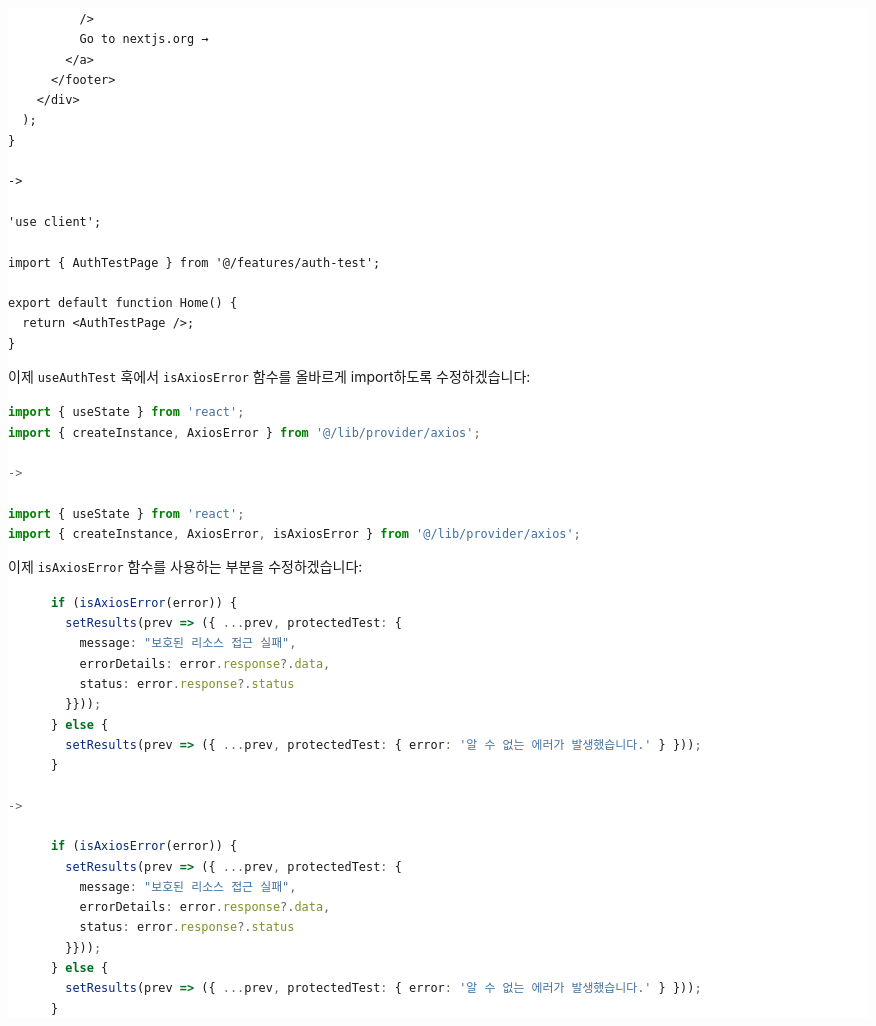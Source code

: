 ```typescriptreact
          />
          Go to nextjs.org →
        </a>
      </footer>
    </div>
  );
}

->

'use client';

import { AuthTestPage } from '@/features/auth-test';

export default function Home() {
  return <AuthTestPage />;
}
```

이제 `useAuthTest` 훅에서 `isAxiosError` 함수를 올바르게 import하도록 수정하겠습니다:


```typescript
import { useState } from 'react';
import { createInstance, AxiosError } from '@/lib/provider/axios';

->

import { useState } from 'react';
import { createInstance, AxiosError, isAxiosError } from '@/lib/provider/axios';
```

이제 `isAxiosError` 함수를 사용하는 부분을 수정하겠습니다:


```typescript
      if (isAxiosError(error)) {
        setResults(prev => ({ ...prev, protectedTest: {
          message: "보호된 리소스 접근 실패",
          errorDetails: error.response?.data,
          status: error.response?.status
        }}));
      } else {
        setResults(prev => ({ ...prev, protectedTest: { error: '알 수 없는 에러가 발생했습니다.' } }));
      }

->

      if (isAxiosError(error)) {
        setResults(prev => ({ ...prev, protectedTest: {
          message: "보호된 리소스 접근 실패",
          errorDetails: error.response?.data,
          status: error.response?.status
        }}));
      } else {
        setResults(prev => ({ ...prev, protectedTest: { error: '알 수 없는 에러가 발생했습니다.' } }));
      }
```
